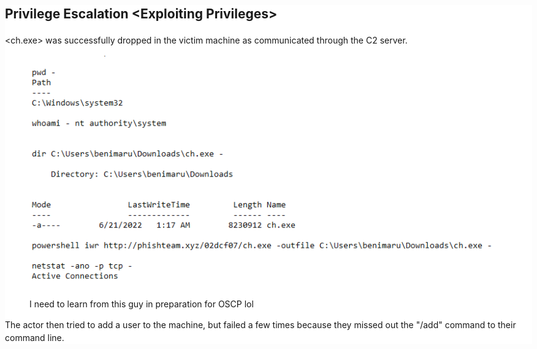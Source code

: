 ## Privilege Escalation \<Exploiting Privileges>

\<ch.exe> was successfully dropped in the victim machine as communicated through the C2 server.

<figure><img src=".gitbook/assets/image (29).png" alt=""><figcaption><p>I need to learn from this guy in preparation for OSCP lol</p></figcaption></figure>

The actor then tried to add a user to the machine, but failed a few times because they missed out the "/add" command to their command line.
